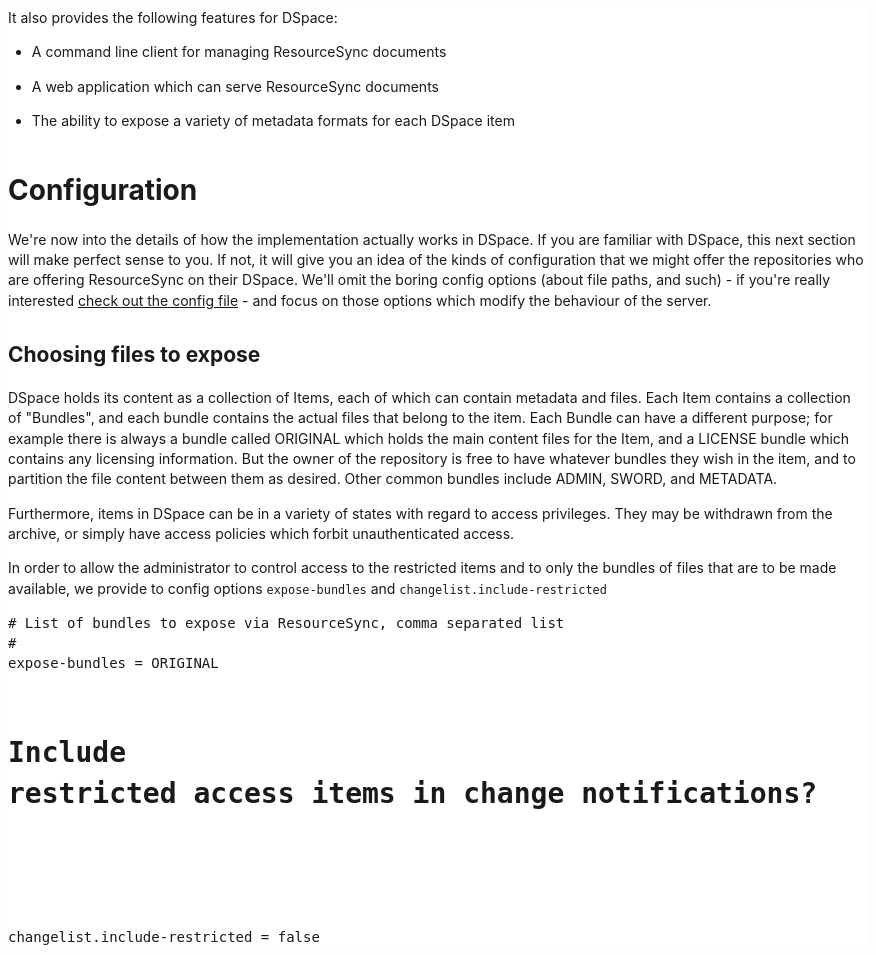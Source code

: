 <p>It also provides the following features for DSpace:</p>
<ul>
	<li><p>A command line client for managing ResourceSync documents</p></li>
	<li><p>A web application which can serve ResourceSync documents</p></li>
	<li><p>The ability to expose a variety of metadata formats for each DSpace item</p></li>
</ul>

</div>

</div>

# Configuration

We're now into the details of how the implementation actually works in DSpace.  If you are familiar with DSpace, this next section will make perfect sense to you.  If not, it will give you an idea of the kinds of configuration that we might offer the repositories who are offering ResourceSync on their DSpace.  We'll omit the boring config options (about file paths, and such) - if you're really interested [check out the config file](https://github.com/CottageLabs/DSpaceResourceSync/blob/master/dspace/config/modules/resourcesync.cfg) - and focus on those options which modify the behaviour of the server.

## Choosing files to expose

<div class="row-fluid">
<div class="span6">
<p>DSpace holds its content as a collection of Items, each of which can contain metadata and files.  Each Item contains a collection of "Bundles", and each bundle contains the actual files that belong to the item.  Each Bundle can have a different purpose; for example there is always a bundle called ORIGINAL which holds the main content files for the Item, and a LICENSE bundle which contains any licensing information.  But the owner of the repository is free to have whatever bundles they wish in the item, and to partition the file content between them as desired.  Other common bundles include ADMIN, SWORD, and METADATA.</p>

<p>Furthermore, items in DSpace can be in a variety of states with regard to access privileges.  They may be withdrawn from the archive, or simply have access policies which forbit unauthenticated access. </p>

<p>In order to allow the administrator to control access to the restricted items and to only the bundles of files that are to be made available, we provide to config options <code>expose-bundles</code> and <code>changelist.include-restricted</code>
</div>

<div class="span6">
<pre>
# List of bundles to expose via ResourceSync, comma separated list
#
expose-bundles = ORIGINAL

# Include restricted access items in change notifications?
#
changelist.include-restricted = false
</pre>
</div>
</div>
